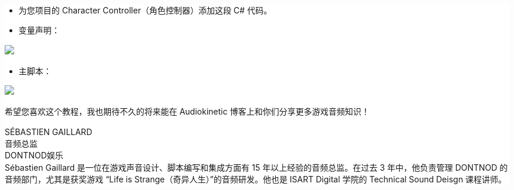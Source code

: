 + 为您项目的 Character Controller（角色控制器）添加这段 C# 代码。

+ 变量声明：

![](http://info.audiokinetic.com/hubfs/Picture27.png)

+ 主脚本：

![](http://info.audiokinetic.com/hubfs/Picture28.png)

希望您喜欢这个教程，我也期待不久的将来能在 Audiokinetic 博客上和你们分享更多游戏音频知识！

SÉBASTIEN GAILLARD    
音频总监    
DONTNOD娱乐    
Sébastien Gaillard 是一位在游戏声音设计、脚本编写和集成方面有 15 年以上经验的音频总监。在过去 3 年中，他负责管理 DONTNOD 的音频部门，尤其是获奖游戏 “Life is Strange（奇异人生）”的音频研发。他也是 ISART Digital 学院的 Technical Sound Deisgn 课程讲师。

